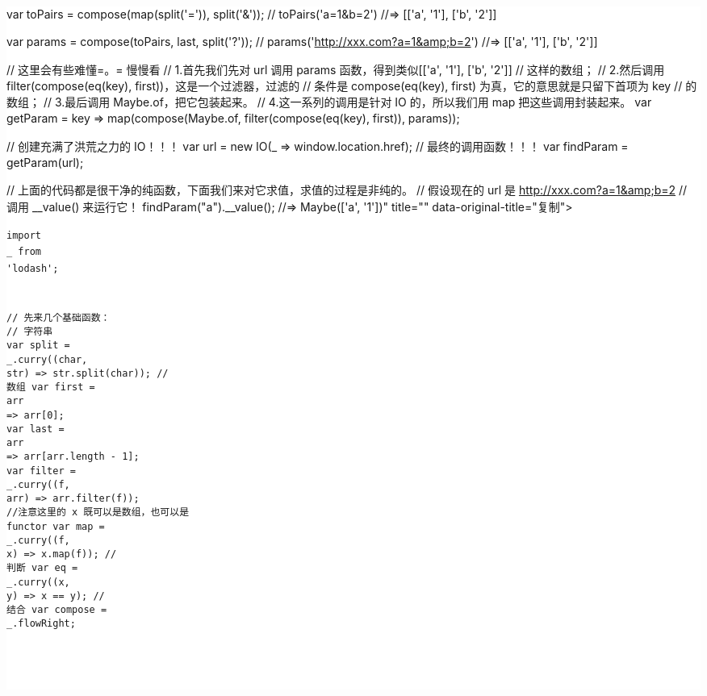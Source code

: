
var toPairs = compose(map(split('=')), split('&amp;'));
// toPairs('a=1&amp;b=2')
//=> [['a', '1'], ['b', '2']]

var params = compose(toPairs, last, split('?'));
// params('http://xxx.com?a=1&amp;b=2')
//=> [['a', '1'], ['b', '2']]

// 这里会有些难懂=。= 慢慢看
// 1.首先我们先对 url 调用 params 函数，得到类似[['a', '1'], ['b', '2']]
//   这样的数组；
// 2.然后调用 filter(compose(eq(key), first))，这是一个过滤器，过滤的
//   条件是 compose(eq(key), first) 为真，它的意思就是只留下首项为 key
//   的数组；
// 3.最后调用 Maybe.of，把它包装起来。
// 4.这一系列的调用是针对 IO 的，所以我们用 map 把这些调用封装起来。
var getParam = key => map(compose(Maybe.of, filter(compose(eq(key), first)), params));

// 创建充满了洪荒之力的 IO！！！
var url = new IO(_ => window.location.href);
// 最终的调用函数！！！
var findParam = getParam(url);

// 上面的代码都是很干净的纯函数，下面我们来对它求值，求值的过程是非纯的。
// 假设现在的 url 是 http://xxx.com?a=1&amp;b=2
// 调用 __value() 来运行它！
findParam(&quot;a&quot;).__value();
//=> Maybe(['a', '1'])" title="" data-original-title="复制"></span>
      <span type="button" class="saveToNote code-tool" data-toggle="tooltip" data-placement="top" title="" data-original-title="放进笔记"></span>
      </div>
      </div><pre class="javascript hljs"><code class="js"><span class="hljs-keyword">import</span> _ <span class="hljs-keyword">from</span> <span class="hljs-string">'lodash'</span>;

<span class="hljs-comment">// 先来几个基础函数：</span>
<span class="hljs-comment">// 字符串</span>
<span class="hljs-keyword">var</span> split = _.curry(<span class="hljs-function">(<span class="hljs-params">char, str</span>) =&gt;</span> str.split(char));
<span class="hljs-comment">// 数组</span>
<span class="hljs-keyword">var</span> first = <span class="hljs-function"><span class="hljs-params">arr</span> =&gt;</span> arr[<span class="hljs-number">0</span>];
<span class="hljs-keyword">var</span> last = <span class="hljs-function"><span class="hljs-params">arr</span> =&gt;</span> arr[arr.length - <span class="hljs-number">1</span>];
<span class="hljs-keyword">var</span> filter = _.curry(<span class="hljs-function">(<span class="hljs-params">f, arr</span>) =&gt;</span> arr.filter(f));
<span class="hljs-comment">//注意这里的 x 既可以是数组，也可以是 functor</span>
<span class="hljs-keyword">var</span> map = _.curry(<span class="hljs-function">(<span class="hljs-params">f, x</span>) =&gt;</span> x.map(f)); 
<span class="hljs-comment">// 判断</span>
<span class="hljs-keyword">var</span> eq = _.curry(<span class="hljs-function">(<span class="hljs-params">x, y</span>) =&gt;</span> x == y);
<span class="hljs-comment">// 结合</span>
<span class="hljs-keyword">var</span> compose = _.flowRight;
